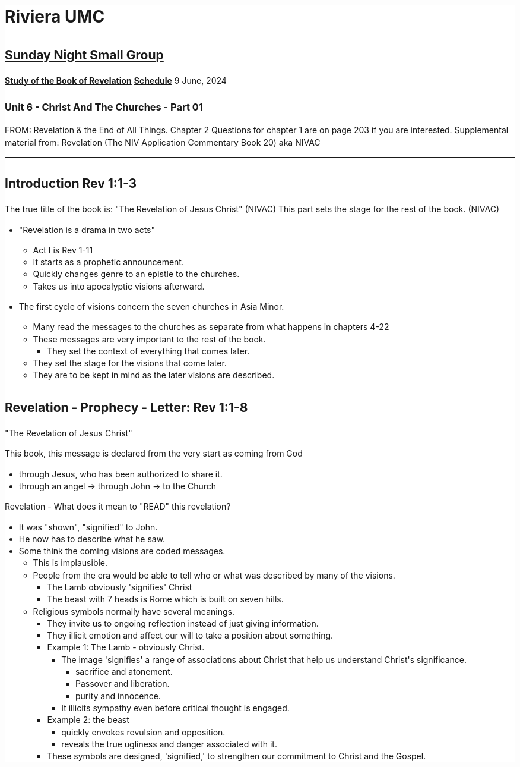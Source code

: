 # Riviera UMC
## [Sunday Night Small Group](/README.md)
**[Study of the Book of Revelation](/Revelation/README.md)**
**[Schedule](/00-Schedule.md)**
9 June, 2024

### Unit 6 - Christ And The Churches - Part 01
FROM: Revelation & the End of All Things.
Chapter 2
Questions for chapter 1 are on page 203 if you are interested.
Supplemental material from: Revelation (The NIV Application Commentary Book 20) aka NIVAC

---

## Introduction Rev 1:1-3
The true title of the book is: "The Revelation of Jesus Christ" (NIVAC)
This part sets the stage for the rest of the book. (NIVAC)

- "Revelation is a drama in two acts"
  - Act I is Rev 1-11
  - It starts as a prophetic announcement.
  - Quickly changes genre to an epistle to the churches.
  - Takes us into apocalyptic visions afterward.

- The first cycle of visions concern the seven churches in Asia Minor.
  - Many read the messages to the churches as separate from what happens in chapters 4-22
  - These messages are very important to the rest of the book.
    - They set the context of everything that comes later.
  - They set the stage for the visions that come later.
  - They are to be kept in mind as the later visions are described.


## Revelation - Prophecy - Letter: Rev 1:1-8
"The Revelation of Jesus Christ"

This book, this message is declared from the very start as coming from God
- through Jesus, who has been authorized to share it.
- through an angel -> through John -> to the Church

Revelation - What does it mean to "READ" this revelation?
- It was "shown", "signified" to John.
- He now has to describe what he saw.
- Some think the coming visions are coded messages.
  - This is implausible.
  - People from the era would be able to tell who or what was described by many of the visions.
    - The Lamb obviously 'signifies' Christ
    - The beast with 7 heads is Rome which is built on seven hills.
  - Religious symbols normally have several meanings.
    - They invite us to ongoing reflection instead of just giving information.
	- They illicit emotion and affect our will to take a position about something.
	- Example 1: The Lamb - obviously Christ.
	  - The image 'signifies' a range of associations about Christ that help us understand Christ's significance.
	    - sacrifice and atonement.
		- Passover and liberation.
		- purity and innocence.
	  - It illicits sympathy even before critical thought is engaged.
	- Example 2: the beast
	  - quickly envokes revulsion and opposition.
	  - reveals the true ugliness and danger associated with it.
	- These symbols are designed, 'signified,' to strengthen our commitment to Christ and the Gospel.
